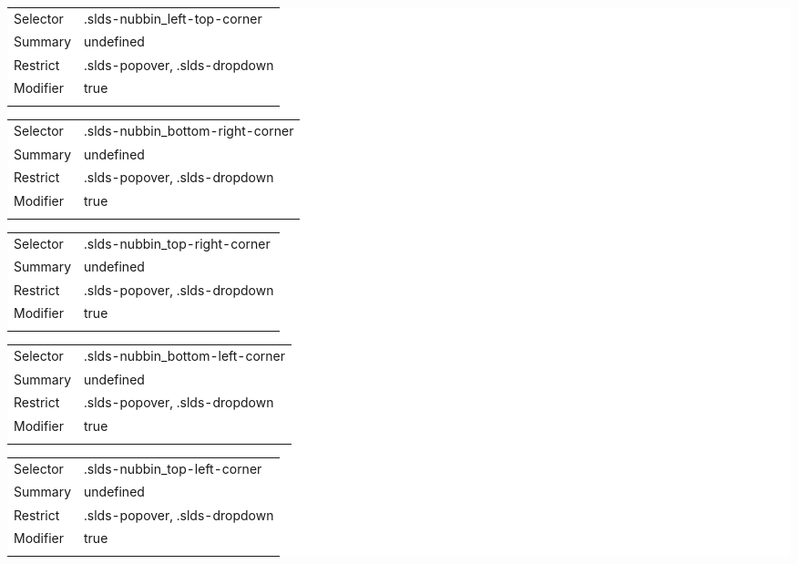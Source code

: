 
|  |  |
|-------|-------|
| Selector | .slds-nubbin_left-top-corner |
| Summary | undefined |
| Restrict | .slds-popover, .slds-dropdown |
| Modifier | true |
|  |  |


|  |  |
|-------|-------|
| Selector | .slds-nubbin_bottom-right-corner |
| Summary | undefined |
| Restrict | .slds-popover, .slds-dropdown |
| Modifier | true |
|  |  |


|  |  |
|-------|-------|
| Selector | .slds-nubbin_top-right-corner |
| Summary | undefined |
| Restrict | .slds-popover, .slds-dropdown |
| Modifier | true |
|  |  |


|  |  |
|-------|-------|
| Selector | .slds-nubbin_bottom-left-corner |
| Summary | undefined |
| Restrict | .slds-popover, .slds-dropdown |
| Modifier | true |
|  |  |


|  |  |
|-------|-------|
| Selector | .slds-nubbin_top-left-corner |
| Summary | undefined |
| Restrict | .slds-popover, .slds-dropdown |
| Modifier | true |
|  |  |
